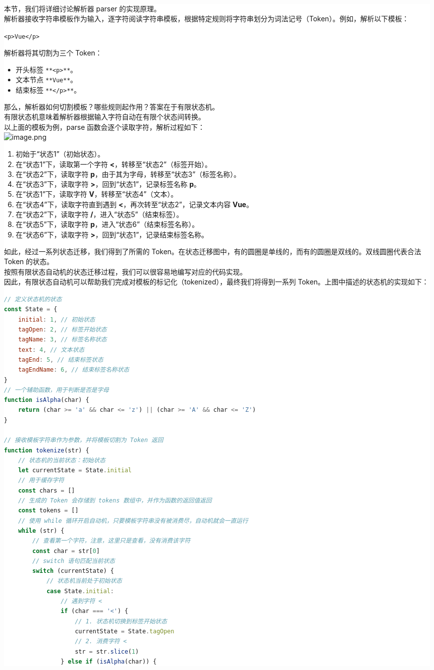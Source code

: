 本节，我们将详细讨论解析器 parser 的实现原理。<br />解析器接收字符串模板作为输入，逐字符阅读字符串模板，根据特定规则将字符串划分为词法记号（Token）。例如，解析以下模板：
```vue
<p>Vue</p>
```
解析器将其切割为三个 Token：

- 开头标签 `**<p>**`。
- 文本节点 `**Vue**`。
- 结束标签 `**</p>**`。

那么，解析器如何切割模板？哪些规则起作用？答案在于有限状态机。<br />有限状态机意味着解析器根据输入字符自动在有限个状态间转换。<br />以上面的模板为例，parse 函数会逐个读取字符，解析过程如下：<br />![image.png](https://cdn.nlark.com/yuque/0/2023/png/21596389/1684599923201-167f8930-0e4c-4c03-97ee-87dce3f76db3.png#averageHue=%23f3f3f3&clientId=ub46c14b1-fa7d-4&from=paste&height=351&id=u66862c6d&originHeight=934&originWidth=1172&originalType=binary&ratio=2&rotation=0&showTitle=false&size=205024&status=done&style=none&taskId=u181822e8-a207-4c68-a526-495197919c1&title=&width=441)

1. 初始于“状态1”（初始状态）。
2. 在“状态1”下，读取第一个字符 **<**，转移至“状态2”（标签开始）。
3. 在“状态2”下，读取字符 **p**，由于其为字母，转移至“状态3”（标签名称）。
4. 在“状态3”下，读取字符 **>**，回到“状态1”，记录标签名称 **p**。
5. 在“状态1”下，读取字符 **V**，转移至“状态4”（文本）。
6. 在“状态4”下，读取字符直到遇到 **<**，再次转至“状态2”，记录文本内容 **Vue**。
7. 在“状态2”下，读取字符 **/**，进入“状态5”（结束标签）。
8. 在“状态5”下，读取字符 **p**，进入“状态6”（结束标签名称）。
9. 在“状态6”下，读取字符 **>**，回到“状态1”，记录结束标签名称。

如此，经过一系列状态迁移，我们得到了所需的 Token。在状态迁移图中，有的圆圈是单线的，而有的圆圈是双线的。双线圆圈代表合法 Token 的状态。<br />按照有限状态自动机的状态迁移过程，我们可以很容易地编写对应的代码实现。<br />因此，有限状态自动机可以帮助我们完成对模板的标记化（tokenized），最终我们将得到一系列 Token。上图中描述的状态机的实现如下：
```javascript
// 定义状态机的状态
const State = {
	initial: 1, // 初始状态
	tagOpen: 2, // 标签开始状态
	tagName: 3, // 标签名称状态
	text: 4, // 文本状态
	tagEnd: 5, // 结束标签状态
	tagEndName: 6, // 结束标签名称状态
}
// 一个辅助函数，用于判断是否是字母
function isAlpha(char) {
	return (char >= 'a' && char <= 'z') || (char >= 'A' && char <= 'Z')
}

// 接收模板字符串作为参数，并将模板切割为 Token 返回
function tokenize(str) {
	// 状态机的当前状态：初始状态
	let currentState = State.initial
	// 用于缓存字符
	const chars = []
	// 生成的 Token 会存储到 tokens 数组中，并作为函数的返回值返回
	const tokens = []
	// 使用 while 循环开启自动机，只要模板字符串没有被消费尽，自动机就会一直运行
	while (str) {
		// 查看第一个字符，注意，这里只是查看，没有消费该字符
		const char = str[0]
		// switch 语句匹配当前状态
		switch (currentState) {
			// 状态机当前处于初始状态
			case State.initial:
				// 遇到字符 <
				if (char === '<') {
					// 1. 状态机切换到标签开始状态
					currentState = State.tagOpen
					// 2. 消费字符 <
					str = str.slice(1)
				} else if (isAlpha(char)) {
```
